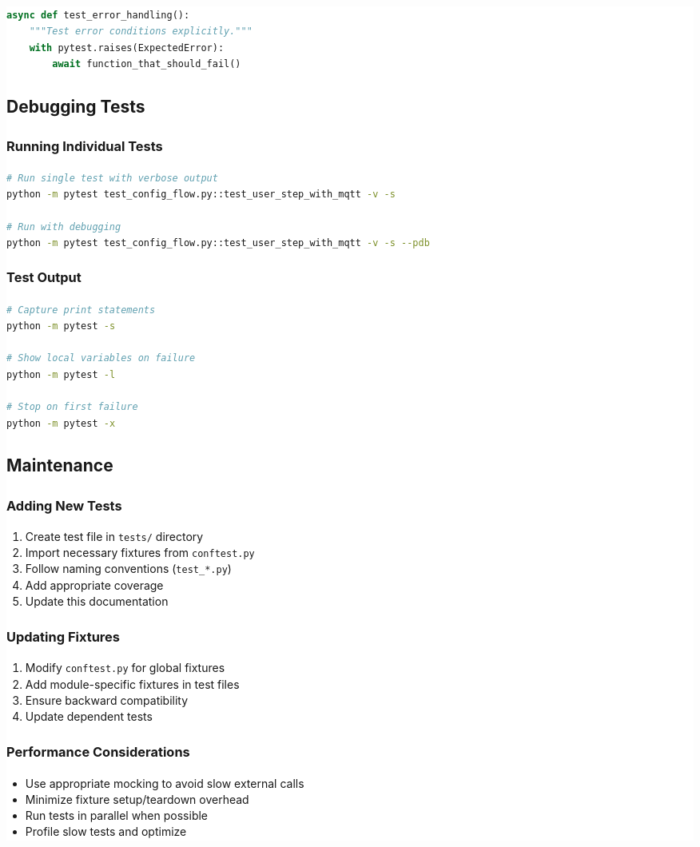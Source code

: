 ```python
async def test_error_handling():
    """Test error conditions explicitly."""
    with pytest.raises(ExpectedError):
        await function_that_should_fail()
```

## Debugging Tests

### Running Individual Tests

```bash
# Run single test with verbose output
python -m pytest test_config_flow.py::test_user_step_with_mqtt -v -s

# Run with debugging
python -m pytest test_config_flow.py::test_user_step_with_mqtt -v -s --pdb
```

### Test Output

```bash
# Capture print statements
python -m pytest -s

# Show local variables on failure
python -m pytest -l

# Stop on first failure
python -m pytest -x
```

## Maintenance

### Adding New Tests

1. Create test file in `tests/` directory
2. Import necessary fixtures from `conftest.py`
3. Follow naming conventions (`test_*.py`)
4. Add appropriate coverage
5. Update this documentation

### Updating Fixtures

1. Modify `conftest.py` for global fixtures
2. Add module-specific fixtures in test files
3. Ensure backward compatibility
4. Update dependent tests

### Performance Considerations

- Use appropriate mocking to avoid slow external calls
- Minimize fixture setup/teardown overhead
- Run tests in parallel when possible
- Profile slow tests and optimize
